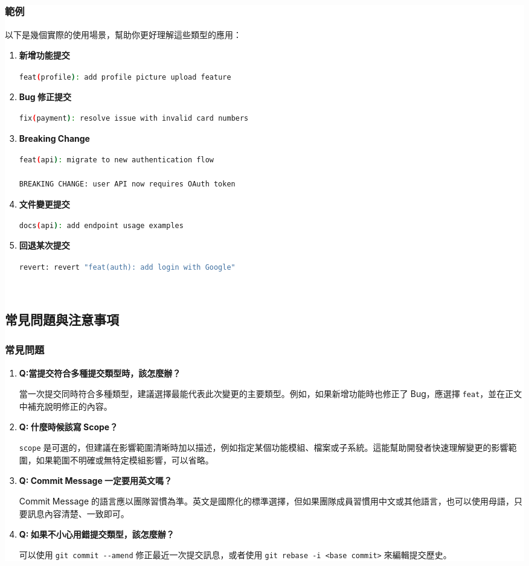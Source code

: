
### **範例**

以下是幾個實際的使用場景，幫助你更好理解這些類型的應用：

1. **新增功能提交**
    
    ```bash
    feat(profile): add profile picture upload feature
    ```
    
2. **Bug 修正提交**
    
    ```bash
    fix(payment): resolve issue with invalid card numbers
    ```
    
3. **Breaking Change**
    
    ```bash
    feat(api): migrate to new authentication flow
    
    BREAKING CHANGE: user API now requires OAuth token
    ```
    
4. **文件變更提交**
    
    ```bash
    docs(api): add endpoint usage examples
    ```
    
5. **回退某次提交**
    
    ```bash
    revert: revert "feat(auth): add login with Google"
    ```

    
<br/>


## **常見問題與注意事項**

### **常見問題**

1. **Q:當提交符合多種提交類型時，該怎麼辦？**  
   
    當一次提交同時符合多種類型，建議選擇最能代表此次變更的主要類型。例如，如果新增功能時也修正了 Bug，應選擇 `feat`，並在正文中補充說明修正的內容。
    
2. **Q: 什麼時候該寫 Scope？**
   
    `scope` 是可選的，但建議在影響範圍清晰時加以描述，例如指定某個功能模組、檔案或子系統。這能幫助開發者快速理解變更的影響範圍，如果範圍不明確或無特定模組影響，可以省略。
    
3. **Q: Commit Message 一定要用英文嗎？**
   
    Commit Message 的語言應以團隊習慣為準。英文是國際化的標準選擇，但如果團隊成員習慣用中文或其他語言，也可以使用母語，只要訊息內容清楚、一致即可。
    
4. **Q: 如果不小心用錯提交類型，該怎麼辦？**

    可以使用 `git commit --amend` 修正最近一次提交訊息，或者使用 `git rebase -i <base commit>` 來編輯提交歷史。
    